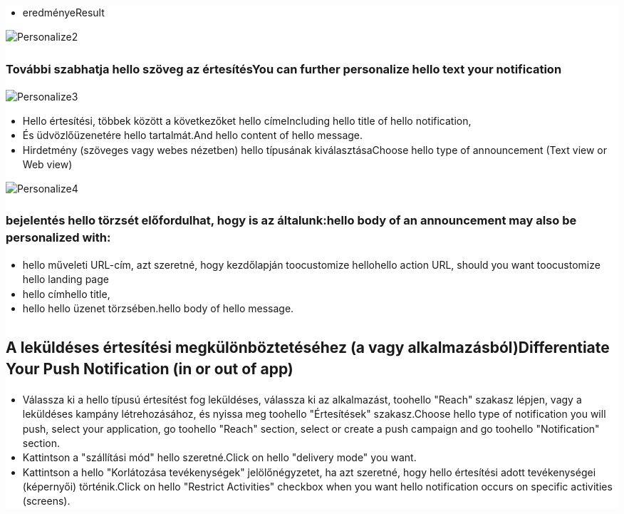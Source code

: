 * <span data-ttu-id="ad847-142">eredménye</span><span class="sxs-lookup"><span data-stu-id="ad847-142">Result</span></span>

![Personalize2][12]

### <a name="you-can-further-personalize-hello-text-your-notification"></a><span data-ttu-id="ad847-144">További szabhatja hello szöveg az értesítés</span><span class="sxs-lookup"><span data-stu-id="ad847-144">You can further personalize hello text your notification</span></span>
![Personalize3][13]

* <span data-ttu-id="ad847-146">Hello értesítési, többek között a következőket hello címe</span><span class="sxs-lookup"><span data-stu-id="ad847-146">Including hello title of hello notification,</span></span>
* <span data-ttu-id="ad847-147">És üdvözlőüzenetére hello tartalmát.</span><span class="sxs-lookup"><span data-stu-id="ad847-147">And hello content of hello message.</span></span>
* <span data-ttu-id="ad847-148">Hirdetmény (szöveges vagy webes nézetben) hello típusának kiválasztása</span><span class="sxs-lookup"><span data-stu-id="ad847-148">Choose hello type of announcement (Text view or Web view)</span></span>

![Personalize4][14]

### <a name="hello-body-of-an-announcement-may-also-be-personalized-with"></a><span data-ttu-id="ad847-150">bejelentés hello törzsét előfordulhat, hogy is az általunk:</span><span class="sxs-lookup"><span data-stu-id="ad847-150">hello body of an announcement may also be personalized with:</span></span>
* <span data-ttu-id="ad847-151">hello műveleti URL-cím, azt szeretné, hogy kezdőlapján toocustomize hello</span><span class="sxs-lookup"><span data-stu-id="ad847-151">hello action URL, should you want toocustomize hello landing page</span></span>
* <span data-ttu-id="ad847-152">hello cím</span><span class="sxs-lookup"><span data-stu-id="ad847-152">hello title,</span></span>
* <span data-ttu-id="ad847-153">hello hello üzenet törzsében.</span><span class="sxs-lookup"><span data-stu-id="ad847-153">hello body of hello message.</span></span>

## <a name="differentiate-your-push-notification-in-or-out-of-app"></a><span data-ttu-id="ad847-154">A leküldéses értesítési megkülönböztetéséhez (a vagy alkalmazásból)</span><span class="sxs-lookup"><span data-stu-id="ad847-154">Differentiate Your Push Notification (in or out of app)</span></span>
* <span data-ttu-id="ad847-155">Válassza ki a hello típusú értesítést fog leküldéses, válassza ki az alkalmazást, toohello "Reach" szakasz lépjen, vagy a leküldéses kampány létrehozásához, és nyissa meg toohello "Értesítések" szakasz.</span><span class="sxs-lookup"><span data-stu-id="ad847-155">Choose hello type of notification you will push, select your application, go toohello "Reach" section, select or create a push campaign and go toohello "Notification" section.</span></span>
* <span data-ttu-id="ad847-156">Kattintson a "szállítási mód" hello szeretné.</span><span class="sxs-lookup"><span data-stu-id="ad847-156">Click on hello "delivery mode" you want.</span></span>
* <span data-ttu-id="ad847-157">Kattintson a hello "Korlátozása tevékenységek" jelölőnégyzetet, ha azt szeretné, hogy hello értesítési adott tevékenységei (képernyői) történik.</span><span class="sxs-lookup"><span data-stu-id="ad847-157">Click on hello "Restrict Activities" checkbox when you want hello notification occurs on specific activities (screens).</span></span>


[1]: ./media/mobile-engagement-how-tos/First1.png
[2]: ./media/mobile-engagement-how-tos/First2.png
[3]: ./media/mobile-engagement-how-tos/First3.png
[4]: ./media/mobile-engagement-how-tos/First4.png
[5]: ./media/mobile-engagement-how-tos/First5.png
[6]: ./media/mobile-engagement-how-tos/First6.png
[7]: ./media/mobile-engagement-how-tos/First7.png
[8]: ./media/mobile-engagement-how-tos/Test1.png
[9]: ./media/mobile-engagement-how-tos/Test2.png
[10]: ./media/mobile-engagement-how-tos/Test3.png
[11]: ./media/mobile-engagement-how-tos/Personalize1.png
[12]: ./media/mobile-engagement-how-tos/Personalize2.png
[13]: ./media/mobile-engagement-how-tos/Personalize3.png
[14]: ./media/mobile-engagement-how-tos/Personalize4.png
[15]: ./media/mobile-engagement-how-tos/Differentiate1.png
[16]: ./media/mobile-engagement-how-tos/Differentiate2.png
[17]: ./media/mobile-engagement-how-tos/Differentiate3.png
[18]: ./media/mobile-engagement-how-tos/Schedule1.png
[19]: ./media/mobile-engagement-how-tos/Schedule2.png
[20]: ./media/mobile-engagement-how-tos/Schedule3.png
[21]: ./media/mobile-engagement-how-tos/TextView1.png
[22]: ./media/mobile-engagement-how-tos/TextView2.png
[23]: ./media/mobile-engagement-how-tos/TextView3.png
[24]: ./media/mobile-engagement-how-tos/TextView4.png
[25]: ./media/mobile-engagement-how-tos/TextView5.png
[26]: ./media/mobile-engagement-how-tos/TextView6.png
[27]: ./media/mobile-engagement-how-tos/TextView7.png
[28]: ./media/mobile-engagement-how-tos/WebView1.png
[29]: ./media/mobile-engagement-how-tos/WebView2.png
[30]: ./media/mobile-engagement-how-tos/WebView3.png
[31]: ./media/mobile-engagement-how-tos/WebView4.png
[32]: ./media/mobile-engagement-how-tos/WebView5.png
[Link 1]: mobile-engagement-user-interface.md
[Link 2]: mobile-engagement-troubleshooting-guide.md
[Link 3]: mobile-engagement-how-tos.md
[Link 4]: http://go.microsoft.com/fwlink/?LinkID=525553
[Link 5]: http://go.microsoft.com/fwlink/?LinkID=525554
[Link 6]: http://go.microsoft.com/fwlink/?LinkId=525555
[Link 7]: https://account.windowsazure.com/PreviewFeatures
[Link 8]: https://social.msdn.microsoft.com/Forums/azure/home?forum=azuremobileengagement
[Link 9]: http://azure.microsoft.com/services/mobile-engagement/
[Link 10]: http://azure.microsoft.com/documentation/services/mobile-engagement/
[Link 11]: http://azure.microsoft.com/pricing/details/mobile-engagement/
[Link 12]: mobile-engagement-user-interface-navigation.md
[Link 13]: mobile-engagement-user-interface-home.md
[Link 14]: mobile-engagement-user-interface-my-account.md
[Link 15]: mobile-engagement-user-interface-analytics.md
[Link 16]: mobile-engagement-user-interface-monitor.md
[Link 17]: mobile-engagement-user-interface-reach.md
[Link 18]: mobile-engagement-user-interface-segments.md
[Link 19]: mobile-engagement-user-interface-dashboard.md
[Link 20]: mobile-engagement-user-interface-settings.md
[Link 21]: mobile-engagement-troubleshooting-guide-analytics.md
[Link 22]: mobile-engagement-troubleshooting-guide-apis.md
[Link 23]: mobile-engagement-troubleshooting-guide-push-reach.md
[Link 24]: mobile-engagement-troubleshooting-guide-service.md
[Link 25]: mobile-engagement-troubleshooting-guide-sdk.md
[Link 26]: mobile-engagement-troubleshooting-guide-sr-info.md
[Link 27]: ../mobile-engagement-how-tos-first-push.md
[Link 28]: ../mobile-engagement-how-tos-test-campaign.md
[Link 29]: ../mobile-engagement-how-tos-personalize-push.md
[Link 30]: ../mobile-engagement-how-tos-differentiate-push.md
[Link 31]: ../mobile-engagement-how-tos-schedule-campaign.md
[Link 32]: ../mobile-engagement-how-tos-text-view.md
[Link 33]: ../mobile-engagement-how-tos-web-view.md